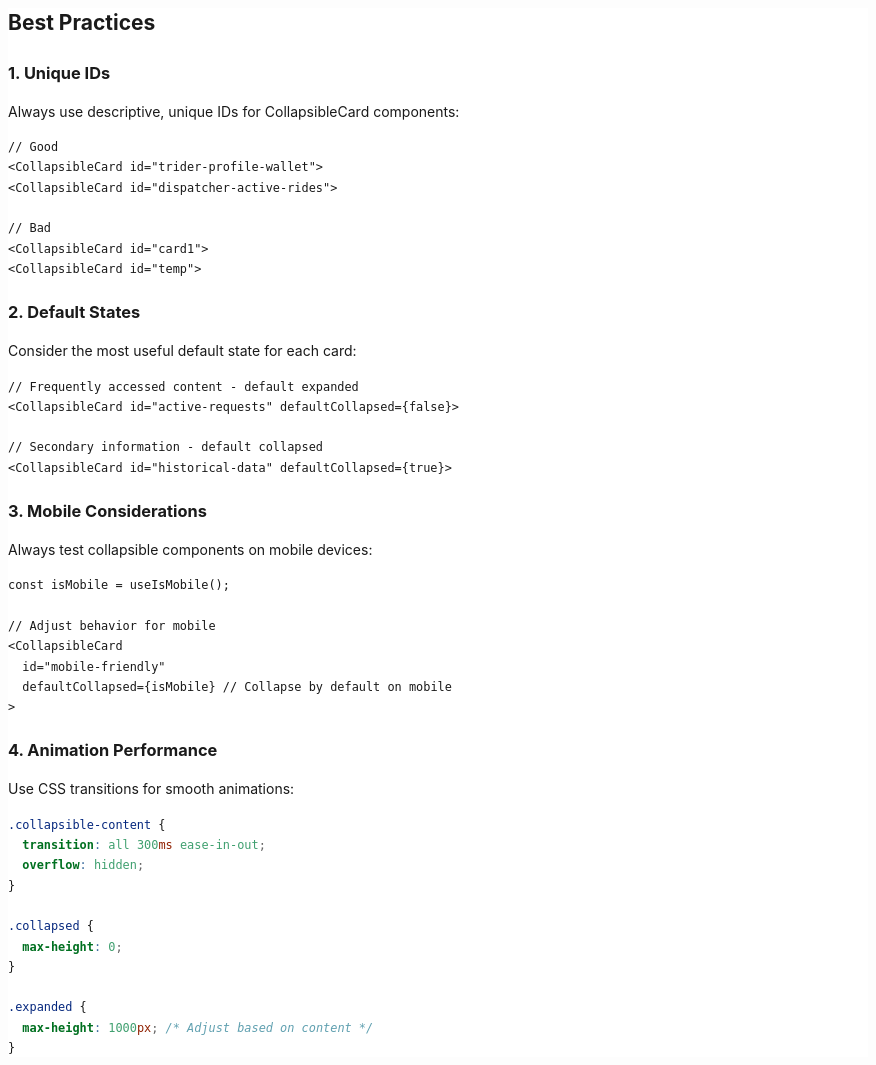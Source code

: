 ## Best Practices

### 1. Unique IDs

Always use descriptive, unique IDs for CollapsibleCard components:

```tsx
// Good
<CollapsibleCard id="trider-profile-wallet">
<CollapsibleCard id="dispatcher-active-rides">

// Bad
<CollapsibleCard id="card1">
<CollapsibleCard id="temp">
```

### 2. Default States

Consider the most useful default state for each card:

```tsx
// Frequently accessed content - default expanded
<CollapsibleCard id="active-requests" defaultCollapsed={false}>

// Secondary information - default collapsed
<CollapsibleCard id="historical-data" defaultCollapsed={true}>
```

### 3. Mobile Considerations

Always test collapsible components on mobile devices:

```tsx
const isMobile = useIsMobile();

// Adjust behavior for mobile
<CollapsibleCard 
  id="mobile-friendly"
  defaultCollapsed={isMobile} // Collapse by default on mobile
>
```

### 4. Animation Performance

Use CSS transitions for smooth animations:

```css
.collapsible-content {
  transition: all 300ms ease-in-out;
  overflow: hidden;
}

.collapsed {
  max-height: 0;
}

.expanded {
  max-height: 1000px; /* Adjust based on content */
}
```
